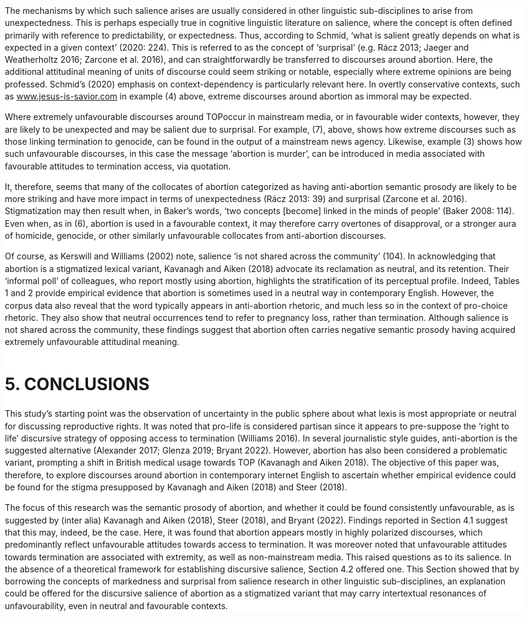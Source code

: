 The mechanisms by which such salience arises are usually considered in other linguistic sub-disciplines to arise from unexpectedness. This is perhaps especially true in cognitive linguistic literature on salience, where the concept is often defined primarily with reference to predictability, or expectedness. Thus, according to Schmid, ‘what is salient greatly depends on what is expected in a given context’ (2020: 224). This is referred to as the concept of ‘surprisal’ (e.g. Rácz 2013; Jaeger and Weatherholtz 2016; Zarcone et al. 2016), and can straightforwardly be transferred to discourses around abortion. Here, the additional attitudinal meaning of units of discourse could seem striking or notable, especially where extreme opinions are being professed. Schmid’s (2020) emphasis on context-dependency is particularly relevant here. In overtly conservative contexts, such as www.jesus-is-savior.com in example (4) above, extreme discourses around abortion as immoral may be expected.

Where extremely unfavourable discourses around TOPoccur in mainstream media, or in favourable wider contexts, however, they are likely to be unexpected and may be salient due to surprisal. For example, (7), above, shows how extreme discourses such as those linking termination to genocide, can be found in the output of a mainstream news agency. Likewise, example (3) shows how such unfavourable discourses, in this case the message ‘abortion is murder’, can be introduced in media associated with favourable attitudes to termination access, via quotation.

It, therefore, seems that many of the collocates of abortion categorized as having anti-abortion semantic prosody are likely to be more striking and have more impact in terms of unexpectedness (Rácz 2013: 39) and surprisal (Zarcone et al. 2016). Stigmatization may then result when, in Baker’s words, ‘two concepts [become] linked in the minds of people’ (Baker 2008: 114). Even when, as in (6), abortion is used in a favourable context, it may therefore carry overtones of disapproval, or a stronger aura of homicide, genocide, or other similarly unfavourable collocates from anti-abortion discourses.

Of course, as Kerswill and Williams (2002) note, salience ‘is not shared across the community’ (104). In acknowledging that abortion is a stigmatized lexical variant, Kavanagh and Aiken (2018) advocate its reclamation as neutral, and its retention. Their ‘informal poll’ of colleagues, who report mostly using abortion, highlights the stratification of its perceptual profile. Indeed, Tables 1 and 2 provide empirical evidence that abortion is sometimes used in a neutral way in contemporary English. However, the corpus data also reveal that the word typically appears in anti-abortion rhetoric, and much less so in the context of pro-choice rhetoric. They also show that neutral occurrences tend to refer to pregnancy loss, rather than termination. Although salience is not shared across the community, these findings suggest that abortion often carries negative semantic prosody having acquired extremely unfavourable attitudinal meaning.

# 5. CONCLUSIONS

This study’s starting point was the observation of uncertainty in the public sphere about what lexis is most appropriate or neutral for discussing reproductive rights. It was noted that pro-life is considered partisan since it appears to pre-suppose the ‘right to life’ discursive strategy of opposing access to termination (Williams 2016). In several journalistic style guides, anti-abortion is the suggested alternative (Alexander 2017; Glenza 2019; Bryant 2022). However, abortion has also been considered a problematic variant, prompting a shift in British medical usage towards TOP (Kavanagh and Aiken 2018). The objective of this paper was, therefore, to explore discourses around abortion in contemporary internet English to ascertain whether empirical evidence could be found for the stigma presupposed by Kavanagh and Aiken (2018) and Steer (2018).

The focus of this research was the semantic prosody of abortion, and whether it could be found consistently unfavourable, as is suggested by (inter alia) Kavanagh and Aiken (2018), Steer (2018), and Bryant (2022). Findings reported in Section 4.1 suggest that this may, indeed, be the case. Here, it was found that abortion appears mostly in highly polarized discourses, which predominantly reflect unfavourable attitudes towards access to termination. It was moreover noted that unfavourable attitudes towards termination are associated with extremity, as well as non-mainstream media. This raised questions as to its salience. In the absence of a theoretical framework for establishing discursive salience, Section 4.2 offered one. This Section showed that by borrowing the concepts of markedness and surprisal from salience research in other linguistic sub-disciplines, an explanation could be offered for the discursive salience of abortion as a stigmatized variant that may carry intertextual resonances of unfavourability, even in neutral and favourable contexts.
